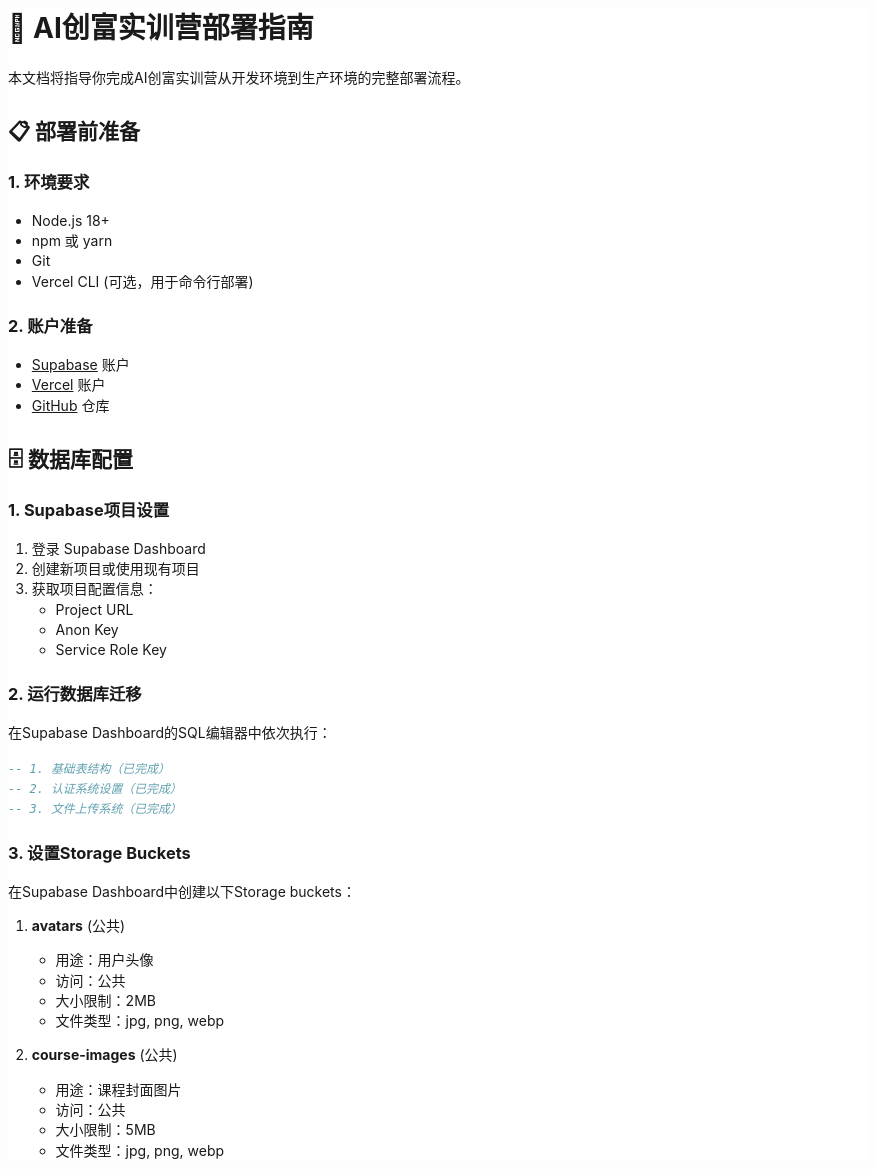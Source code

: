 # 🚀 AI创富实训营部署指南

本文档将指导你完成AI创富实训营从开发环境到生产环境的完整部署流程。

## 📋 部署前准备

### 1. 环境要求
- Node.js 18+ 
- npm 或 yarn
- Git
- Vercel CLI (可选，用于命令行部署)

### 2. 账户准备
- [Supabase](https://supabase.com) 账户
- [Vercel](https://vercel.com) 账户
- [GitHub](https://github.com) 仓库

## 🗄️ 数据库配置

### 1. Supabase项目设置

1. 登录 Supabase Dashboard
2. 创建新项目或使用现有项目
3. 获取项目配置信息：
   - Project URL
   - Anon Key
   - Service Role Key

### 2. 运行数据库迁移

在Supabase Dashboard的SQL编辑器中依次执行：

```sql
-- 1. 基础表结构（已完成）
-- 2. 认证系统设置（已完成）
-- 3. 文件上传系统（已完成）
```

### 3. 设置Storage Buckets

在Supabase Dashboard中创建以下Storage buckets：

1. **avatars** (公共)
   - 用途：用户头像
   - 访问：公共
   - 大小限制：2MB
   - 文件类型：jpg, png, webp

2. **course-images** (公共)
   - 用途：课程封面图片
   - 访问：公共
   - 大小限制：5MB
   - 文件类型：jpg, png, webp
